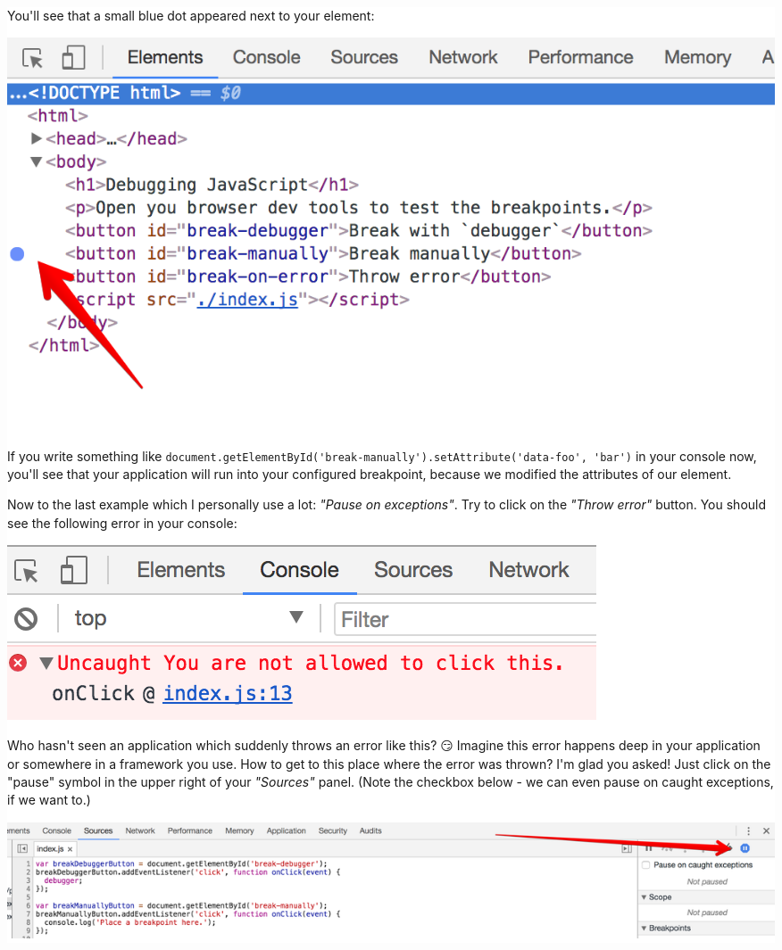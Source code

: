 You'll see that a small blue dot appeared next to your element:

![chrome breakpoint elements on](./assets/chrome-breakpoint-elements-on.png)

If you write something like `document.getElementById('break-manually').setAttribute('data-foo', 'bar')` in your console now, you'll see that your application will run into your configured breakpoint, because we modified the attributes of our element.

Now to the last example which I personally use a lot: _"Pause on exceptions"_. Try to click on the _"Throw error"_ button. You should see the following error in your console:

![chrome throw error](./assets/chrome-throw-error.png)

Who hasn't seen an application which suddenly throws an error like this? 😏 Imagine this error happens deep in your application or somewhere in a framework you use. How to get to this place where the error was thrown? I'm glad you asked! Just click on the "pause" symbol in the upper right of your _"Sources"_ panel. (Note the checkbox below - we can even pause on caught exceptions, if we want to.)

![chrome breakpoint exception](./assets/chrome-breakpoint-exception.png)
